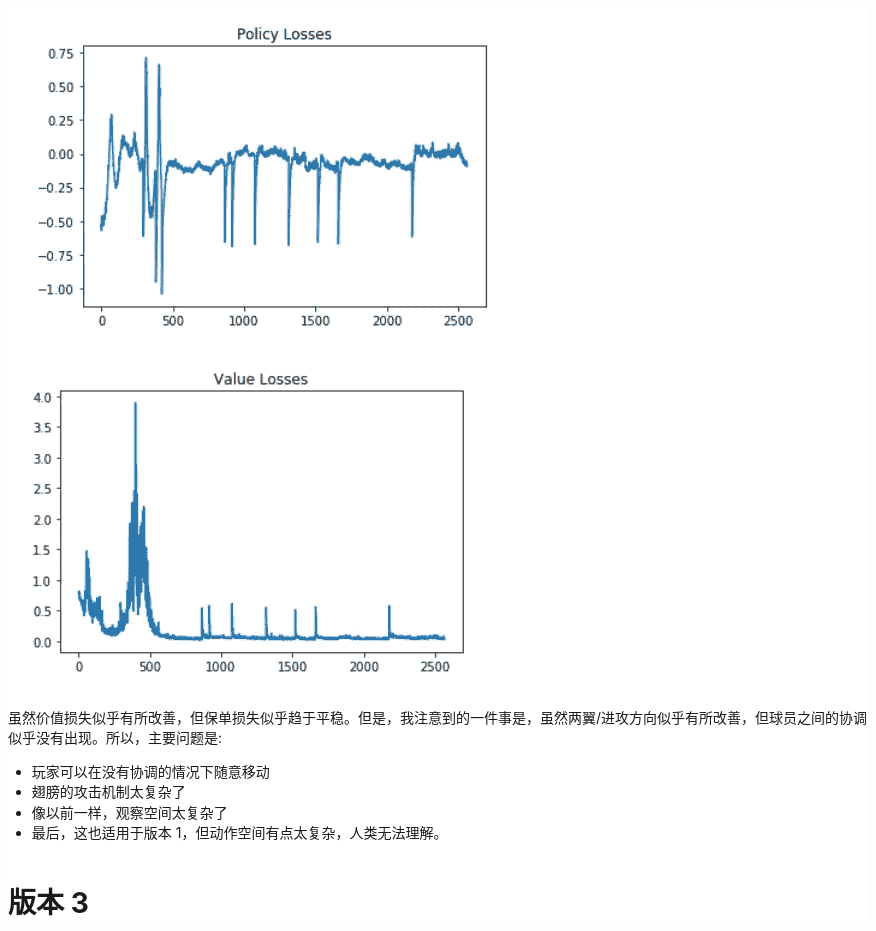 ![](img/8f771984b85b3e241c9244871bb68f18.png)![](img/48215702ffba9a76e6eb1bd51fc9a61a.png)

虽然价值损失似乎有所改善，但保单损失似乎趋于平稳。但是，我注意到的一件事是，虽然两翼/进攻方向似乎有所改善，但球员之间的协调似乎没有出现。所以，主要问题是:

*   玩家可以在没有协调的情况下随意移动
*   翅膀的攻击机制太复杂了
*   像以前一样，观察空间太复杂了
*   最后，这也适用于版本 1，但动作空间有点太复杂，人类无法理解。

# 版本 3
